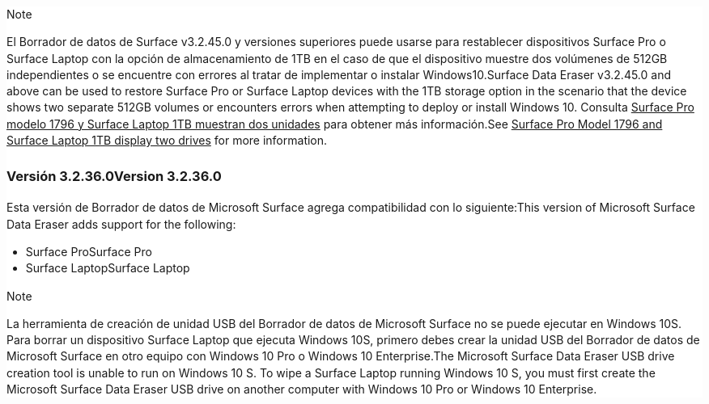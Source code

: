    >[!NOTE]
   ><span data-ttu-id="ce1f5-259">El Borrador de datos de Surface v3.2.45.0 y versiones superiores puede usarse para restablecer dispositivos Surface Pro o Surface Laptop con la opción de almacenamiento de 1TB en el caso de que el dispositivo muestre dos volúmenes de 512GB independientes o se encuentre con errores al tratar de implementar o instalar Windows10.</span><span class="sxs-lookup"><span data-stu-id="ce1f5-259">Surface Data Eraser v3.2.45.0 and above can be used to restore Surface Pro or Surface Laptop devices with the 1TB storage option in the scenario that the device shows two separate 512GB volumes or encounters errors when attempting to deploy or install Windows 10.</span></span> <span data-ttu-id="ce1f5-260">Consulta [Surface Pro modelo 1796 y Surface Laptop 1TB muestran dos unidades](https://support.microsoft.com/help/4046105/surface-pro-model-1796-and-surface-laptop-1tb-display-two-drives) para obtener más información.</span><span class="sxs-lookup"><span data-stu-id="ce1f5-260">See [Surface Pro Model 1796 and Surface Laptop 1TB display two drives](https://support.microsoft.com/help/4046105/surface-pro-model-1796-and-surface-laptop-1tb-display-two-drives) for more information.</span></span>

### <a name="version-32360"></a><span data-ttu-id="ce1f5-261">Versión 3.2.36.0</span><span class="sxs-lookup"><span data-stu-id="ce1f5-261">Version 3.2.36.0</span></span>

<span data-ttu-id="ce1f5-262">Esta versión de Borrador de datos de Microsoft Surface agrega compatibilidad con lo siguiente:</span><span class="sxs-lookup"><span data-stu-id="ce1f5-262">This version of Microsoft Surface Data Eraser adds support for the following:</span></span>

- <span data-ttu-id="ce1f5-263">Surface Pro</span><span class="sxs-lookup"><span data-stu-id="ce1f5-263">Surface Pro</span></span>
- <span data-ttu-id="ce1f5-264">Surface Laptop</span><span class="sxs-lookup"><span data-stu-id="ce1f5-264">Surface Laptop</span></span>

>[!NOTE]
><span data-ttu-id="ce1f5-265">La herramienta de creación de unidad USB del Borrador de datos de Microsoft Surface no se puede ejecutar en Windows 10S. Para borrar un dispositivo Surface Laptop que ejecuta Windows 10S, primero debes crear la unidad USB del Borrador de datos de Microsoft Surface en otro equipo con Windows 10 Pro o Windows 10 Enterprise.</span><span class="sxs-lookup"><span data-stu-id="ce1f5-265">The Microsoft Surface Data Eraser USB drive creation tool is unable to run on Windows 10 S. To wipe a Surface Laptop running Windows 10 S, you must first create the Microsoft Surface Data Eraser USB drive on another computer with Windows 10 Pro or Windows 10 Enterprise.</span></span>
